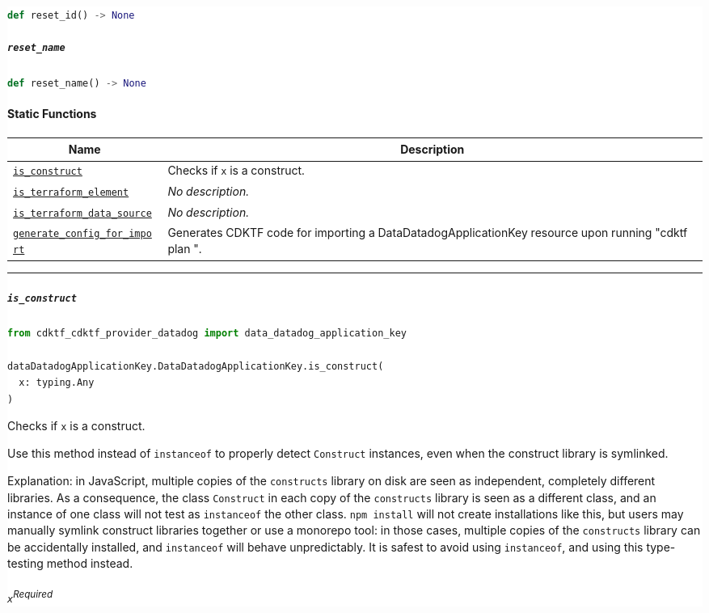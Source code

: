 ```python
def reset_id() -> None
```

##### `reset_name` <a name="reset_name" id="@cdktf/provider-datadog.dataDatadogApplicationKey.DataDatadogApplicationKey.resetName"></a>

```python
def reset_name() -> None
```

#### Static Functions <a name="Static Functions" id="Static Functions"></a>

| **Name** | **Description** |
| --- | --- |
| <code><a href="#@cdktf/provider-datadog.dataDatadogApplicationKey.DataDatadogApplicationKey.isConstruct">is_construct</a></code> | Checks if `x` is a construct. |
| <code><a href="#@cdktf/provider-datadog.dataDatadogApplicationKey.DataDatadogApplicationKey.isTerraformElement">is_terraform_element</a></code> | *No description.* |
| <code><a href="#@cdktf/provider-datadog.dataDatadogApplicationKey.DataDatadogApplicationKey.isTerraformDataSource">is_terraform_data_source</a></code> | *No description.* |
| <code><a href="#@cdktf/provider-datadog.dataDatadogApplicationKey.DataDatadogApplicationKey.generateConfigForImport">generate_config_for_import</a></code> | Generates CDKTF code for importing a DataDatadogApplicationKey resource upon running "cdktf plan <stack-name>". |

---

##### `is_construct` <a name="is_construct" id="@cdktf/provider-datadog.dataDatadogApplicationKey.DataDatadogApplicationKey.isConstruct"></a>

```python
from cdktf_cdktf_provider_datadog import data_datadog_application_key

dataDatadogApplicationKey.DataDatadogApplicationKey.is_construct(
  x: typing.Any
)
```

Checks if `x` is a construct.

Use this method instead of `instanceof` to properly detect `Construct`
instances, even when the construct library is symlinked.

Explanation: in JavaScript, multiple copies of the `constructs` library on
disk are seen as independent, completely different libraries. As a
consequence, the class `Construct` in each copy of the `constructs` library
is seen as a different class, and an instance of one class will not test as
`instanceof` the other class. `npm install` will not create installations
like this, but users may manually symlink construct libraries together or
use a monorepo tool: in those cases, multiple copies of the `constructs`
library can be accidentally installed, and `instanceof` will behave
unpredictably. It is safest to avoid using `instanceof`, and using
this type-testing method instead.

###### `x`<sup>Required</sup> <a name="x" id="@cdktf/provider-datadog.dataDatadogApplicationKey.DataDatadogApplicationKey.isConstruct.parameter.x"></a>
